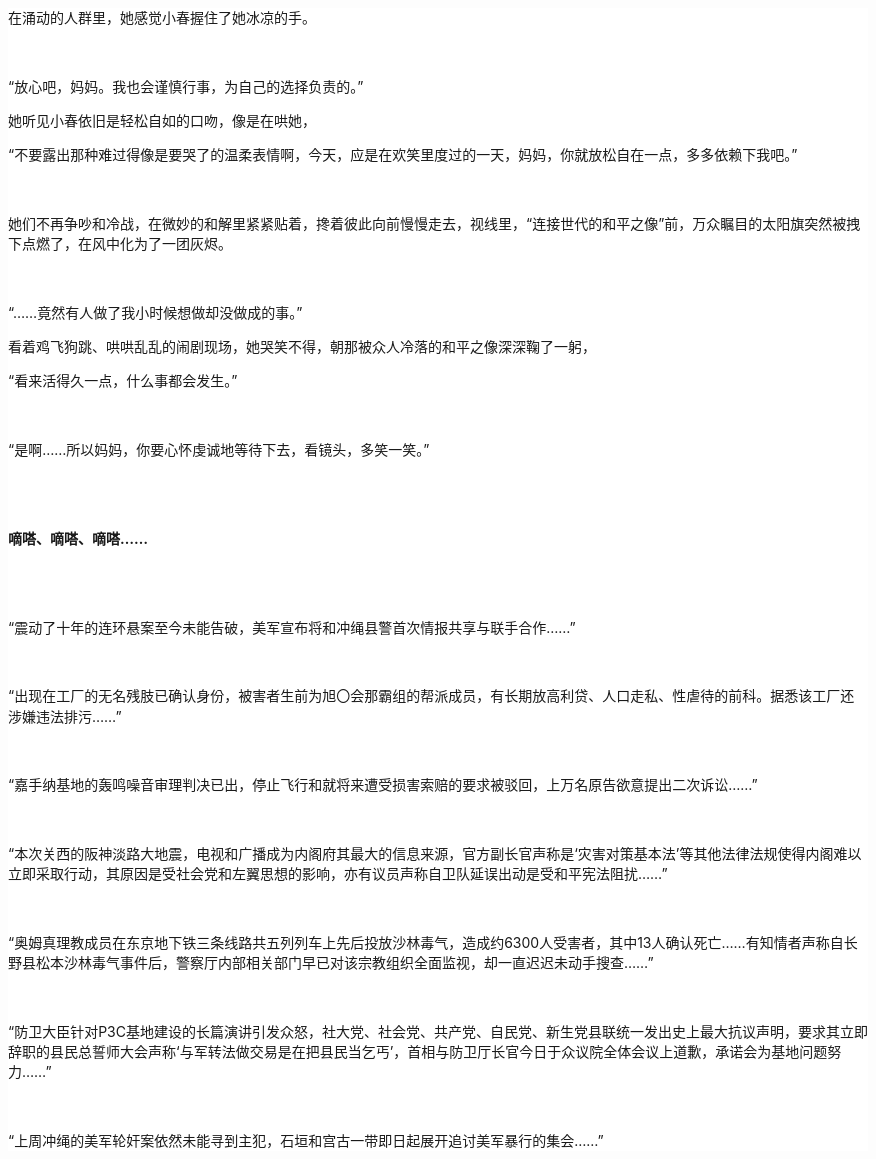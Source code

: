 在涌动的人群里，她感觉小春握住了她冰凉的手。

<br>

“放心吧，妈妈。我也会谨慎行事，为自己的选择负责的。”

她听见小春依旧是轻松自如的口吻，像是在哄她，

“不要露出那种难过得像是要哭了的温柔表情啊，今天，应是在欢笑里度过的一天，妈妈，你就放松自在一点，多多依赖下我吧。”

<br>

她们不再争吵和冷战，在微妙的和解里紧紧贴着，搀着彼此向前慢慢走去，视线里，“连接世代的和平之像”前，万众瞩目的太阳旗突然被拽下点燃了，在风中化为了一团灰烬。

<br>

“……竟然有人做了我小时候想做却没做成的事。”

看着鸡飞狗跳、哄哄乱乱的闹剧现场，她哭笑不得，朝那被众人冷落的和平之像深深鞠了一躬，

“看来活得久一点，什么事都会发生。”

<br>

“是啊……所以妈妈，你要心怀虔诚地等待下去，看镜头，多笑一笑。”

<br>

<br>

**嘀嗒、嘀嗒、嘀嗒……**

<br>

<br>

“震动了十年的连环悬案至今未能告破，美军宣布将和冲绳县警首次情报共享与联手合作……”

<br>

“出现在工厂的无名残肢已确认身份，被害者生前为旭〇会那霸组的帮派成员，有长期放高利贷、人口走私、性虐待的前科。据悉该工厂还涉嫌违法排污……”

<br>

“嘉手纳基地的轰鸣噪音审理判决已出，停止飞行和就将来遭受损害索赔的要求被驳回，上万名原告欲意提出二次诉讼……”

<br>

“本次关西的阪神淡路大地震，电视和广播成为内阁府其最大的信息来源，官方副长官声称是‘灾害对策基本法’等其他法律法规使得内阁难以立即采取行动，其原因是受社会党和左翼思想的影响，亦有议员声称自卫队延误出动是受和平宪法阻扰……”

<br>

“奥姆真理教成员在东京地下铁三条线路共五列列车上先后投放沙林毒气，造成约6300人受害者，其中13人确认死亡……有知情者声称自长野县松本沙林毒气事件后，警察厅内部相关部门早已对该宗教组织全面监视，却一直迟迟未动手搜查……”

<br>

“防卫大臣针对P3C基地建设的长篇演讲引发众怒，社大党、社会党、共产党、自民党、新生党县联统一发出史上最大抗议声明，要求其立即辞职的县民总誓师大会声称‘与军转法做交易是在把县民当乞丐’，首相与防卫厅长官今日于众议院全体会议上道歉，承诺会为基地问题努力……”

<br>

“上周冲绳的美军轮奸案依然未能寻到主犯，石垣和宫古一带即日起展开追讨美军暴行的集会……”
